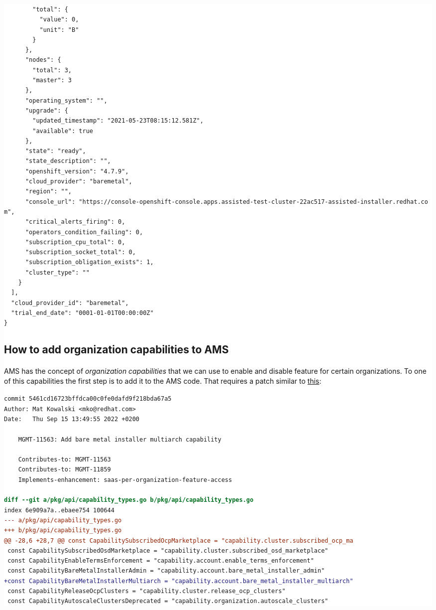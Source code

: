```
        "total": {
          "value": 0,
          "unit": "B"
        }
      },
      "nodes": {
        "total": 3,
        "master": 3
      },
      "operating_system": "",
      "upgrade": {
        "updated_timestamp": "2021-05-23T08:15:12.581Z",
        "available": true
      },
      "state": "ready",
      "state_description": "",
      "openshift_version": "4.7.9",
      "cloud_provider": "baremetal",
      "region": "",
      "console_url": "https://console-openshift-console.apps.assisted-test-cluster-22ac517-assisted-installer.redhat.com",
      "critical_alerts_firing": 0,
      "operators_condition_failing": 0,
      "subscription_cpu_total": 0,
      "subscription_socket_total": 0,
      "subscription_obligation_exists": 1,
      "cluster_type": ""
    }
  ],
  "cloud_provider_id": "baremetal",
  "trial_end_date": "0001-01-01T00:00:00Z"
}
```

## How to add organization capabilities to AMS

AMS has the concept of _organization capabilities_ that we can use to enable
and disable feature for certain organizations. To one of this capabilities the
first step is to add it to the AMS code. That requires a patch similar to
[this](https://gitlab.cee.redhat.com/service/uhc-account-manager/-/merge_requests/3168):

```patch
commit 5461cd16723bffdca00c0fe0dafd9f218bda67a5
Author: Mat Kowalski <mko@redhat.com>
Date:   Thu Sep 15 13:49:55 2022 +0200

    MGMT-11563: Add bare metal installer multiarch capability

    Contributes-to: MGMT-11563
    Contributes-to: MGMT-11859
    Implements-enhancement: saas-per-organization-feature-access

diff --git a/pkg/api/capability_types.go b/pkg/api/capability_types.go
index 6e909a7a..ebaee754 100644
--- a/pkg/api/capability_types.go
+++ b/pkg/api/capability_types.go
@@ -28,6 +28,7 @@ const CapabilitySubscribedOcpMarketplace = "capability.cluster.subscribed_ocp_ma
 const CapabilitySubscribedOsdMarketplace = "capability.cluster.subscribed_osd_marketplace"
 const CapabilityEnableTermsEnforcement = "capability.account.enable_terms_enforcement"
 const CapabilityBareMetalInstallerAdmin = "capability.account.bare_metal_installer_admin"
+const CapabilityBareMetalInstallerMultiarch = "capability.account.bare_metal_installer_multiarch"
 const CapabilityReleaseOcpClusters = "capability.cluster.release_ocp_clusters"
 const CapabilityAutoscaleClustersDeprecated = "capability.organization.autoscale_clusters"
```